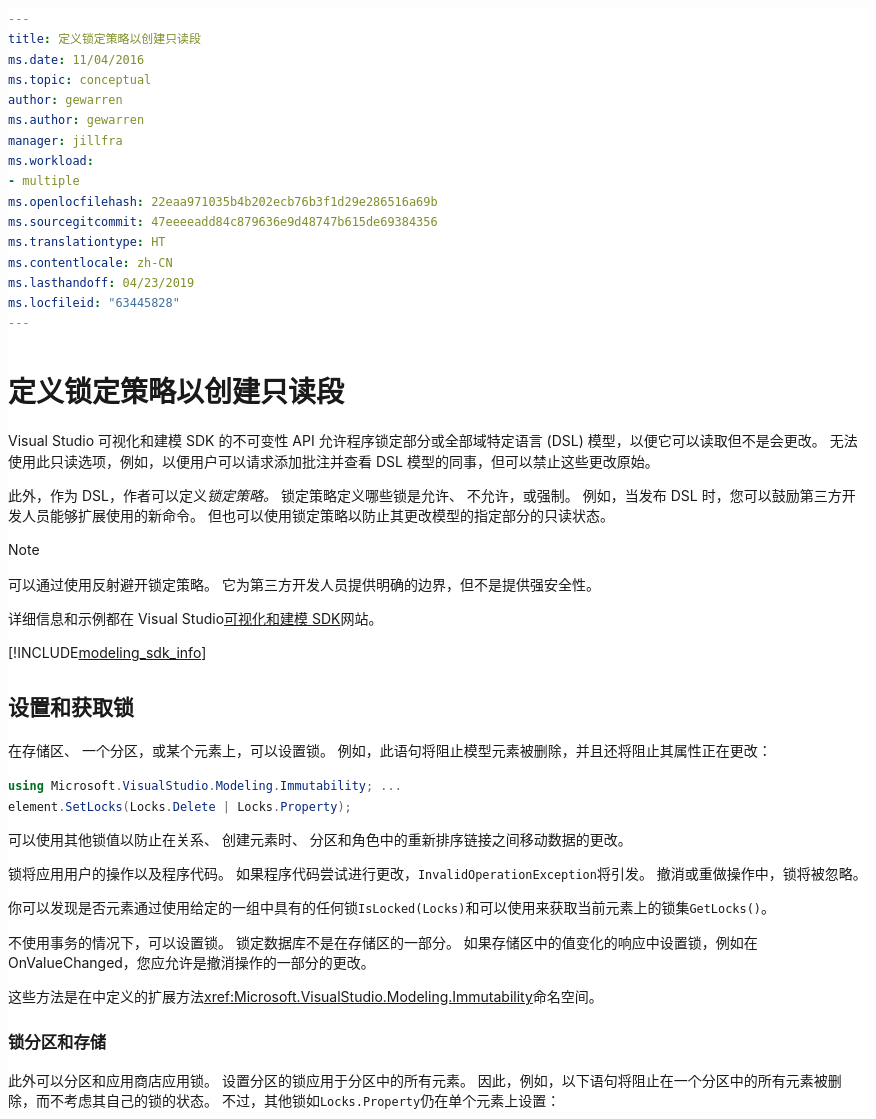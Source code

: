 ```yaml
---
title: 定义锁定策略以创建只读段
ms.date: 11/04/2016
ms.topic: conceptual
author: gewarren
ms.author: gewarren
manager: jillfra
ms.workload:
- multiple
ms.openlocfilehash: 22eaa971035b4b202ecb76b3f1d29e286516a69b
ms.sourcegitcommit: 47eeeeadd84c879636e9d48747b615de69384356
ms.translationtype: HT
ms.contentlocale: zh-CN
ms.lasthandoff: 04/23/2019
ms.locfileid: "63445828"
---
```

# <a name="defining-a-locking-policy-to-create-read-only-segments"></a>定义锁定策略以创建只读段
Visual Studio 可视化和建模 SDK 的不可变性 API 允许程序锁定部分或全部域特定语言 (DSL) 模型，以便它可以读取但不是会更改。 无法使用此只读选项，例如，以便用户可以请求添加批注并查看 DSL 模型的同事，但可以禁止这些更改原始。

 此外，作为 DSL，作者可以定义*锁定策略。* 锁定策略定义哪些锁是允许、 不允许，或强制。 例如，当发布 DSL 时，您可以鼓励第三方开发人员能够扩展使用的新命令。 但也可以使用锁定策略以防止其更改模型的指定部分的只读状态。

> [!NOTE]
> 可以通过使用反射避开锁定策略。 它为第三方开发人员提供明确的边界，但不是提供强安全性。

 详细信息和示例都在 Visual Studio[可视化和建模 SDK](https://code.msdn.microsoft.com/Visualization-and-Modeling-313535db)网站。

[!INCLUDE[modeling_sdk_info](includes/modeling_sdk_info.md)]

## <a name="setting-and-getting-locks"></a>设置和获取锁
 在存储区、 一个分区，或某个元素上，可以设置锁。 例如，此语句将阻止模型元素被删除，并且还将阻止其属性正在更改：

```csharp
using Microsoft.VisualStudio.Modeling.Immutability; ...
element.SetLocks(Locks.Delete | Locks.Property);
```

 可以使用其他锁值以防止在关系、 创建元素时、 分区和角色中的重新排序链接之间移动数据的更改。

 锁将应用用户的操作以及程序代码。 如果程序代码尝试进行更改，`InvalidOperationException`将引发。 撤消或重做操作中，锁将被忽略。

 你可以发现是否元素通过使用给定的一组中具有的任何锁`IsLocked(Locks)`和可以使用来获取当前元素上的锁集`GetLocks()`。

 不使用事务的情况下，可以设置锁。 锁定数据库不是在存储区的一部分。 如果存储区中的值变化的响应中设置锁，例如在 OnValueChanged，您应允许是撤消操作的一部分的更改。

 这些方法是在中定义的扩展方法<xref:Microsoft.VisualStudio.Modeling.Immutability>命名空间。

### <a name="locks-on-partitions-and-stores"></a>锁分区和存储
 此外可以分区和应用商店应用锁。 设置分区的锁应用于分区中的所有元素。 因此，例如，以下语句将阻止在一个分区中的所有元素被删除，而不考虑其自己的锁的状态。 不过，其他锁如`Locks.Property`仍在单个元素上设置：
